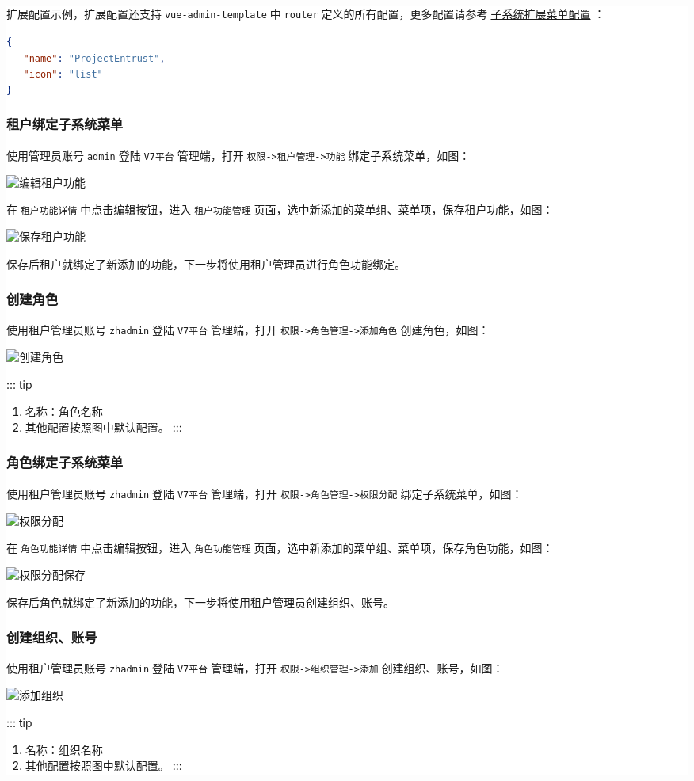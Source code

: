 扩展配置示例，扩展配置还支持 `vue-admin-template` 中 `router` 定义的所有配置，更多配置请参考 [子系统扩展菜单配置](../configuration/subsystem.md#子系统菜单扩展配置) ：

``` json
{ 
   "name": "ProjectEntrust",
   "icon": "list" 
}
```

### 租户绑定子系统菜单

使用管理员账号 `admin` 登陆 `V7平台` 管理端，打开 `权限->租户管理->功能` 绑定子系统菜单，如图：

![编辑租户功能](/images/guide/rent-manage-1.jpg)

在 `租户功能详情` 中点击编辑按钮，进入 `租户功能管理` 页面，选中新添加的菜单组、菜单项，保存租户功能，如图：

![保存租户功能](/images/guide/rent-manage-2.jpg)

保存后租户就绑定了新添加的功能，下一步将使用租户管理员进行角色功能绑定。

### 创建角色

使用租户管理员账号 `zhadmin` 登陆 `V7平台` 管理端，打开 `权限->角色管理->添加角色` 创建角色，如图：

![创建角色](/images/guide/create-role.jpg)

::: tip
1. 名称：角色名称
2. 其他配置按照图中默认配置。
:::

### 角色绑定子系统菜单

使用租户管理员账号 `zhadmin` 登陆 `V7平台` 管理端，打开 `权限->角色管理->权限分配` 绑定子系统菜单，如图：

![权限分配](/images/guide/role-func-1.jpg)

在 `角色功能详情` 中点击编辑按钮，进入 `角色功能管理` 页面，选中新添加的菜单组、菜单项，保存角色功能，如图：

![权限分配保存](/images/guide/role-func-2.jpg)

保存后角色就绑定了新添加的功能，下一步将使用租户管理员创建组织、账号。

### 创建组织、账号

使用租户管理员账号 `zhadmin` 登陆 `V7平台` 管理端，打开 `权限->组织管理->添加` 创建组织、账号，如图：

![添加组织](/images/guide/add-org.jpg)

::: tip
1. 名称：组织名称
2. 其他配置按照图中默认配置。
:::
